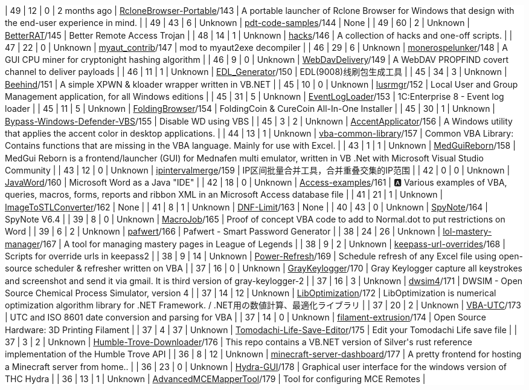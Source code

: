 | 49 | 12 | 0 | 2 months ago | [RcloneBrowser-Portable](https://github.com/MinorMole/RcloneBrowser-Portable)/143 | A portable launcher of Rclone Browser for Windows that design with the end-user experience in mind. |
| 49 | 43 | 6 | Unknown | [pdt-code-samples](https://github.com/paypal/pdt-code-samples)/144 | None |
| 49 | 60 | 2 | Unknown | [BetterRAT](https://github.com/mwsrc/BetterRAT)/145 | Better Remote Access Trojan |
| 48 | 14 | 1 | Unknown | [hacks](https://github.com/cybercdh/hacks)/146 | A collection of hacks and one-off scripts. |
| 47 | 22 | 0 | Unknown | [myaut_contrib](https://github.com/dzzie/myaut_contrib)/147 | mod to myaut2exe decompiler |
| 46 | 29 | 6 | Unknown | [monerospelunker](https://github.com/jwinterm/monerospelunker)/148 | A GUI CPU miner for cryptonight hashing algorithm |
| 46 | 9 | 0 | Unknown | [WebDavDelivery](https://github.com/Arno0x/WebDavDelivery)/149 | A WebDAV PROPFIND covert channel to deliver payloads |
| 46 | 11 | 1 | Unknown | [EDL_Generator](https://github.com/cjybyjk/EDL_Generator)/150 | EDL(9008)线刷包生成工具 |
| 45 | 34 | 3 | Unknown | [Beehind](https://github.com/BlackGeekTutorial/Beehind)/151 | A simple XPWN & kloader wrapper written in VB.NET |
| 45 | 10 | 0 | Unknown | [lusrmgr](https://github.com/proviq/lusrmgr)/152 | Local User and Group Management application, for all Windows editions |
| 45 | 31 | 5 | Unknown | [EventLogLoader](https://github.com/alekseybochkov/EventLogLoader)/153 | 1C:Enterprise 8 - Event log loader |
| 45 | 11 | 5 | Unknown | [FoldingBrowser](https://github.com/Hou5e/FoldingBrowser)/154 | FoldingCoin & CureCoin All-In-One Installer |
| 45 | 30 | 1 | Unknown | [Bypass-Windows-Defender-VBS](https://github.com/NYAN-x-CAT/Bypass-Windows-Defender-VBS)/155 | Disable WD using VBS |
| 45 | 3 | 2 | Unknown | [AccentApplicator](https://github.com/mcdenis/AccentApplicator)/156 | A Windows utility that applies the accent color in desktop applications. |
| 44 | 13 | 1 | Unknown | [vba-common-library](https://github.com/nylen/vba-common-library)/157 | Common VBA Library:  Contains functions that are missing in the VBA language.  Mainly for use with Excel. |
| 43 | 1 | 1 | Unknown | [MedGuiReborn](https://github.com/Speedvicio/MedGuiReborn)/158 | MedGui Reborn is a frontend/launcher (GUI) for Mednafen multi emulator, written in VB .Net with Microsoft Visual Studio Community |
| 43 | 12 | 0 | Unknown | [ipintervalmerge](https://github.com/foryujian/ipintervalmerge)/159 | IP区间批量合并工具，合并重叠交集的IP范围 |
| 42 | 0 | 0 | Unknown | [JavaWord](https://github.com/christophebedard/JavaWord)/160 | Microsoft Word as a Java "IDE" |
| 42 | 18 | 0 | Unknown | [Access-examples](https://github.com/Access-projects/Access-examples)/161 | :a: Various examples of VBA, queries, macros, forms, reports and ribbon XML in an Microsoft Access database file |
| 41 | 21 | 1 | Unknown | [ImageToSTLConverter](https://github.com/BloodBlight/ImageToSTLConverter)/162 | None |
| 41 | 8 | 1 | Unknown | [DNF-Limit](https://github.com/xiaoshanw/DNF-Limit)/163 | None |
| 40 | 43 | 0 | Unknown | [SpyNote](https://github.com/hamzaharoon1314/SpyNote)/164 | SpyNote V6.4 |
| 39 | 8 | 0 | Unknown | [MacroJob](https://github.com/JohnLaTwC/MacroJob)/165 | Proof of concept VBA code to add to Normal.dot to put restrictions on Word |
| 39 | 6 | 2 | Unknown | [pafwert](https://github.com/m8urnett/pafwert)/166 | Pafwert - Smart Password Generator |
| 38 | 24 | 26 | Unknown | [lol-mastery-manager](https://github.com/maxdeviant/lol-mastery-manager)/167 | A tool for managing mastery pages in League of Legends |
| 38 | 9 | 2 | Unknown | [keepass-url-overrides](https://github.com/kvaps/keepass-url-overrides)/168 | Scripts for override urls in keepass2 |
| 38 | 9 | 14 | Unknown | [Power-Refresh](https://github.com/IvanBond/Power-Refresh)/169 | Schedule refresh of any Excel file using open-source scheduler & refresher written on VBA |
| 37 | 16 | 0 | Unknown | [GrayKeylogger](https://github.com/DarkSecDevelopers/GrayKeylogger)/170 | Gray Keylogger capture all keystrokes and screenshot and send it via gmail. It is third version of gray-keylogger-2 |
| 37 | 16 | 3 | Unknown | [dwsim4](https://github.com/DanWBR/dwsim4)/171 | DWSIM - Open Source Chemical Process Simulator, version 4 |
| 37 | 14 | 12 | Unknown | [LibOptimization](https://github.com/tomitomi3/LibOptimization)/172 | LibOptimization is numerical optimization algorithm library for .NET Framework. / .NET用の数値計算、最適化ライブラリ |
| 37 | 20 | 2 | Unknown | [VBA-UTC](https://github.com/VBA-tools/VBA-UTC)/173 | UTC and ISO 8601 date conversion and parsing for VBA |
| 37 | 14 | 0 | Unknown | [filament-extrusion](https://github.com/IC3DPrinters/filament-extrusion)/174 | Open Source Hardware: 3D Printing Filament |
| 37 | 4 | 37 | Unknown | [Tomodachi-Life-Save-Editor](https://github.com/Brionjv/Tomodachi-Life-Save-Editor)/175 | Edit your Tomodachi Life save file |
| 37 | 3 | 2 | Unknown | [Humble-Trove-Downloader](https://github.com/td512/Humble-Trove-Downloader)/176 | This repo contains a VB.NET version of Silver's rust reference implementation of the Humble Trove API |
| 36 | 8 | 12 | Unknown | [minecraft-server-dashboard](https://github.com/navhaxs/minecraft-server-dashboard)/177 | A pretty frontend for hosting a Minecraft server from home.. |
| 36 | 23 | 0 | Unknown | [Hydra-GUI](https://github.com/Xyl2k/Hydra-GUI)/178 | Graphical user interface for the windows version of THC Hydra |
| 36 | 13 | 1 | Unknown | [AdvancedMCEMapperTool](https://github.com/baijuxavior/AdvancedMCEMapperTool)/179 | Tool for configuring MCE Remotes |